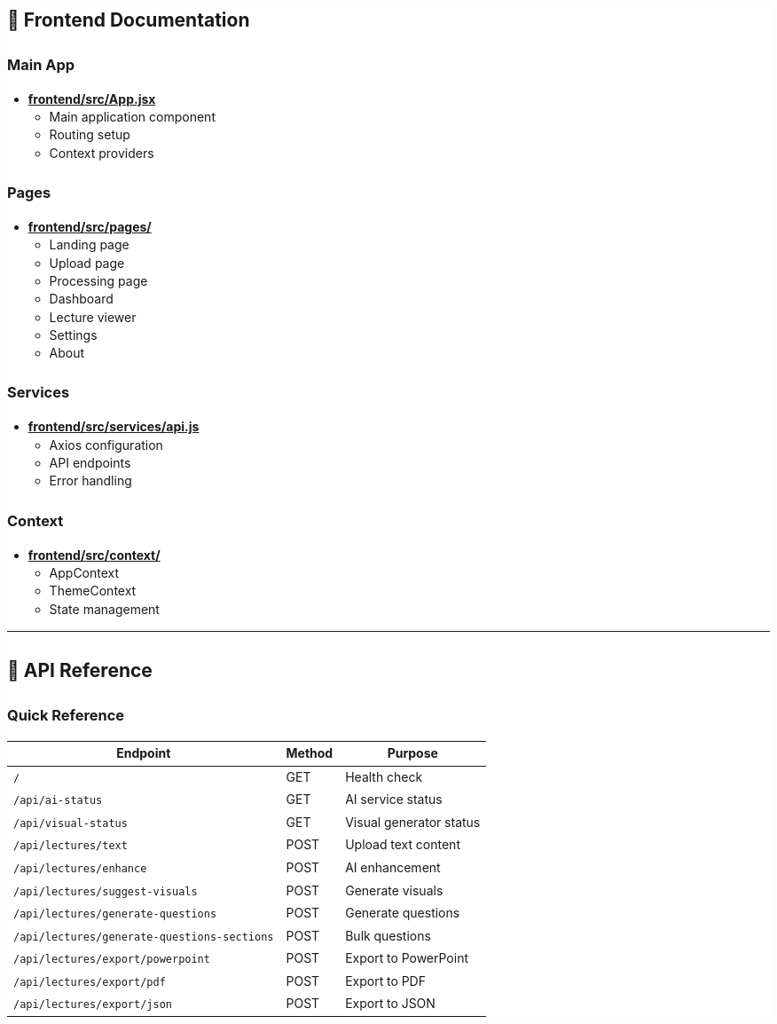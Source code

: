 
## 🎨 Frontend Documentation

### Main App
- **[frontend/src/App.jsx](./frontend/src/App.jsx)**
  - Main application component
  - Routing setup
  - Context providers

### Pages
- **[frontend/src/pages/](./frontend/src/pages/)**
  - Landing page
  - Upload page
  - Processing page
  - Dashboard
  - Lecture viewer
  - Settings
  - About

### Services
- **[frontend/src/services/api.js](./frontend/src/services/api.js)**
  - Axios configuration
  - API endpoints
  - Error handling

### Context
- **[frontend/src/context/](./frontend/src/context/)**
  - AppContext
  - ThemeContext
  - State management

---

## 📖 API Reference

### Quick Reference
| Endpoint | Method | Purpose |
|----------|--------|---------|
| `/` | GET | Health check |
| `/api/ai-status` | GET | AI service status |
| `/api/visual-status` | GET | Visual generator status |
| `/api/lectures/text` | POST | Upload text content |
| `/api/lectures/enhance` | POST | AI enhancement |
| `/api/lectures/suggest-visuals` | POST | Generate visuals |
| `/api/lectures/generate-questions` | POST | Generate questions |
| `/api/lectures/generate-questions-sections` | POST | Bulk questions |
| `/api/lectures/export/powerpoint` | POST | Export to PowerPoint |
| `/api/lectures/export/pdf` | POST | Export to PDF |
| `/api/lectures/export/json` | POST | Export to JSON |
